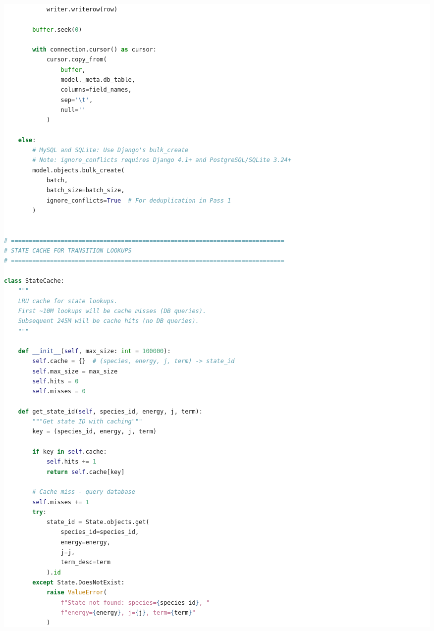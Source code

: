 ```python
            writer.writerow(row)

        buffer.seek(0)

        with connection.cursor() as cursor:
            cursor.copy_from(
                buffer,
                model._meta.db_table,
                columns=field_names,
                sep='\t',
                null=''
            )

    else:
        # MySQL and SQLite: Use Django's bulk_create
        # Note: ignore_conflicts requires Django 4.1+ and PostgreSQL/SQLite 3.24+
        model.objects.bulk_create(
            batch,
            batch_size=batch_size,
            ignore_conflicts=True  # For deduplication in Pass 1
        )


# =============================================================================
# STATE CACHE FOR TRANSITION LOOKUPS
# =============================================================================

class StateCache:
    """
    LRU cache for state lookups.
    First ~10M lookups will be cache misses (DB queries).
    Subsequent 245M will be cache hits (no DB queries).
    """

    def __init__(self, max_size: int = 100000):
        self.cache = {}  # (species, energy, j, term) -> state_id
        self.max_size = max_size
        self.hits = 0
        self.misses = 0

    def get_state_id(self, species_id, energy, j, term):
        """Get state ID with caching"""
        key = (species_id, energy, j, term)

        if key in self.cache:
            self.hits += 1
            return self.cache[key]

        # Cache miss - query database
        self.misses += 1
        try:
            state_id = State.objects.get(
                species_id=species_id,
                energy=energy,
                j=j,
                term_desc=term
            ).id
        except State.DoesNotExist:
            raise ValueError(
                f"State not found: species={species_id}, "
                f"energy={energy}, j={j}, term={term}"
            )

```